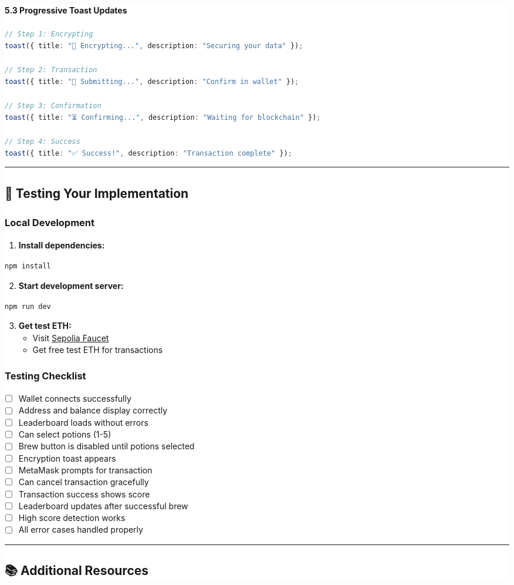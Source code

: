 #### 5.3 Progressive Toast Updates

```typescript
// Step 1: Encrypting
toast({ title: "🔐 Encrypting...", description: "Securing your data" });

// Step 2: Transaction
toast({ title: "📡 Submitting...", description: "Confirm in wallet" });

// Step 3: Confirmation
toast({ title: "⏳ Confirming...", description: "Waiting for blockchain" });

// Step 4: Success
toast({ title: "✅ Success!", description: "Transaction complete" });
```

---

## 🧪 Testing Your Implementation

### Local Development

1. **Install dependencies:**
```bash
npm install
```

2. **Start development server:**
```bash
npm run dev
```

3. **Get test ETH:**
   - Visit [Sepolia Faucet](https://sepoliafaucet.com/)
   - Get free test ETH for transactions

### Testing Checklist

- [ ] Wallet connects successfully
- [ ] Address and balance display correctly
- [ ] Leaderboard loads without errors
- [ ] Can select potions (1-5)
- [ ] Brew button is disabled until potions selected
- [ ] Encryption toast appears
- [ ] MetaMask prompts for transaction
- [ ] Can cancel transaction gracefully
- [ ] Transaction success shows score
- [ ] Leaderboard updates after successful brew
- [ ] High score detection works
- [ ] All error cases handled properly

---

## 📚 Additional Resources
